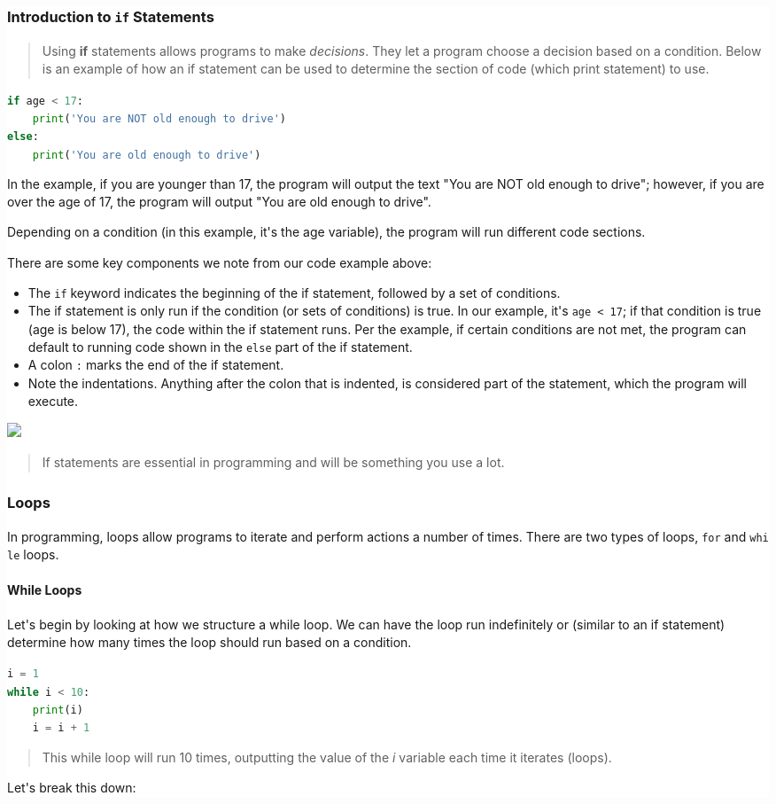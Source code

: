 ### Introduction to `if` Statements

> Using **if** statements allows programs to make *decisions*. They let a program choose a decision based on a condition. Below is an example of how an if statement can be used to determine the section of code (which print statement) to use. 

```Python
if age < 17:
	print('You are NOT old enough to drive')
else:
	print('You are old enough to drive')
```

In the example, if you are younger than 17, the program will output the text "You are NOT old enough to drive"; however, if you are over the age of 17, the program will output "You are old enough to drive". 

Depending on a condition (in this example, it's the age variable), the program will run different code sections. 

There are some key components we note from our code example above:

- The `if` keyword indicates the beginning of the if statement, followed by a set of conditions. 
- The if statement is only run if the condition (or sets of conditions) is true. In our example, it's `age < 17`; if that condition is true (age is below 17), the code within the if statement runs. Per the example, if certain conditions are not met, the program can default to running code shown in the `else` part of the if statement. 
- A colon `:` marks the end of the if statement.
- Note the indentations. Anything after the colon that is indented, is considered part of the statement, which the program will execute. 

![](https://tryhackme-images.s3.amazonaws.com/user-uploads/5bec5dfd73790a7d06282266/room-content/24fbdd3df0afe5215613d6be2f328f45.png)

> If statements are essential in programming and will be something you use a lot. 

### Loops

In programming, loops allow programs to iterate and perform actions a number of times. There are two types of loops, `for` and `while` loops.

#### While Loops

Let's begin by looking at how we structure a while loop. We can have the loop run indefinitely or (similar to an if statement) determine how many times the loop should run based on a condition.

```Python
i = 1
while i < 10:
	print(i)
	i = i + 1
```

> This while loop will run 10 times, outputting the value of the *i* variable each time it iterates (loops). 

Let's break this down:
